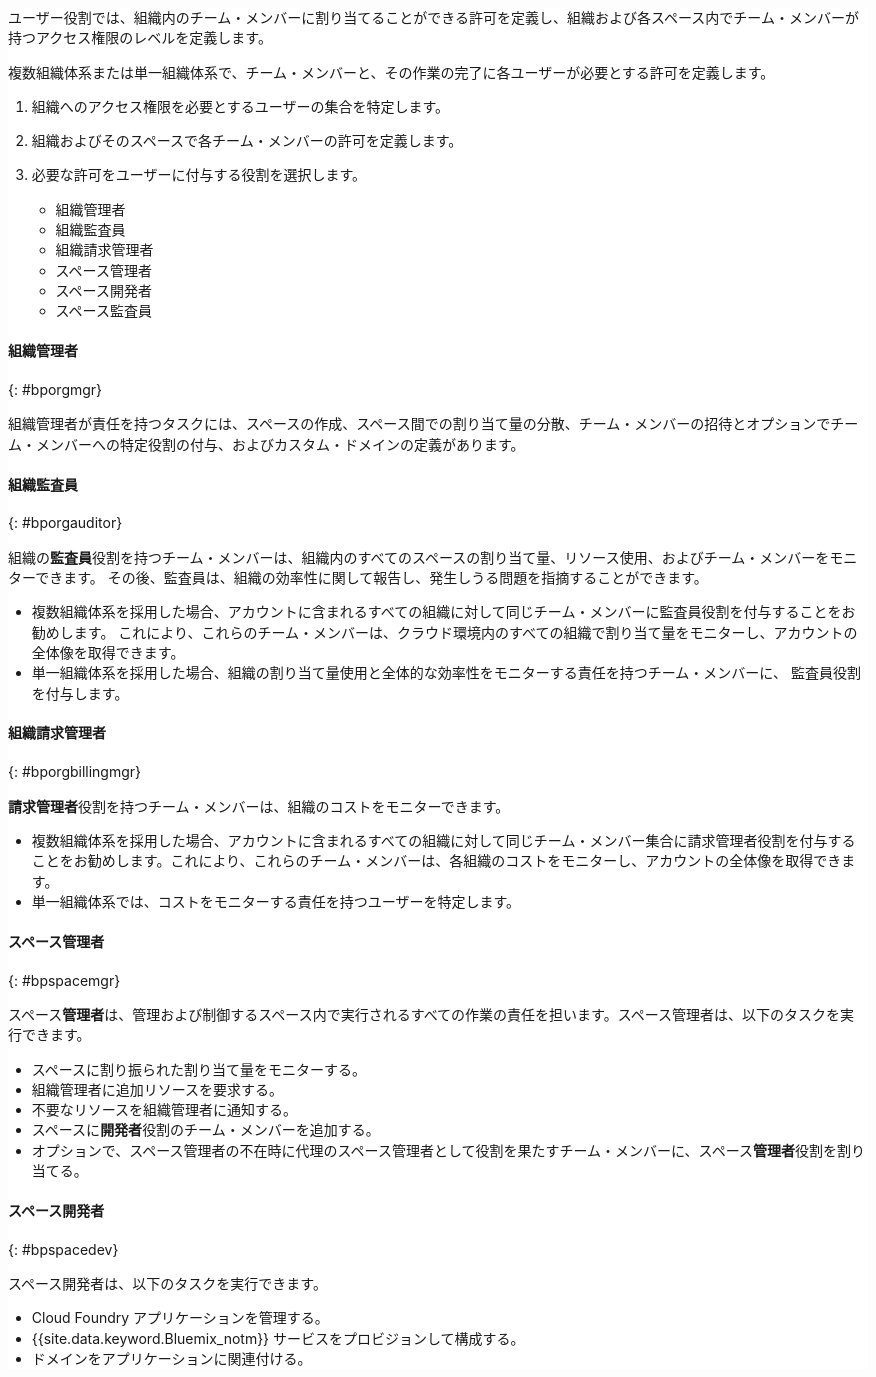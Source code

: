 ユーザー役割では、組織内のチーム・メンバーに割り当てることができる許可を定義し、組織および各スペース内でチーム・メンバーが持つアクセス権限のレベルを定義します。

複数組織体系または単一組織体系で、チーム・メンバーと、その作業の完了に各ユーザーが必要とする許可を定義します。

1. 組織へのアクセス権限を必要とするユーザーの集合を特定します。
2. 組織およびそのスペースで各チーム・メンバーの許可を定義します。
3. 必要な許可をユーザーに付与する役割を選択します。

   * 組織管理者
   * 組織監査員
   * 組織請求管理者
   * スペース管理者
   * スペース開発者
   * スペース監査員

#### 組織管理者
{: #bporgmgr}

組織管理者が責任を持つタスクには、スペースの作成、スペース間での割り当て量の分散、チーム・メンバーの招待とオプションでチーム・メンバーへの特定役割の付与、およびカスタム・ドメインの定義があります。

#### 組織監査員
{: #bporgauditor}

組織の**監査員**役割を持つチーム・メンバーは、組織内のすべてのスペースの割り当て量、リソース使用、およびチーム・メンバーをモニターできます。
その後、監査員は、組織の効率性に関して報告し、発生しうる問題を指摘することができます。

* 複数組織体系を採用した場合、アカウントに含まれるすべての組織に対して同じチーム・メンバーに監査員役割を付与することをお勧めします。
これにより、これらのチーム・メンバーは、クラウド環境内のすべての組織で割り当て量をモニターし、アカウントの全体像を取得できます。
* 単一組織体系を採用した場合、組織の割り当て量使用と全体的な効率性をモニターする責任を持つチーム・メンバーに、
監査員役割を付与します。

#### 組織請求管理者
{: #bporgbillingmgr}

**請求管理者**役割を持つチーム・メンバーは、組織のコストをモニターできます。

* 複数組織体系を採用した場合、アカウントに含まれるすべての組織に対して同じチーム・メンバー集合に請求管理者役割を付与することをお勧めします。これにより、これらのチーム・メンバーは、各組織のコストをモニターし、アカウントの全体像を取得できます。
* 単一組織体系では、コストをモニターする責任を持つユーザーを特定します。

#### スペース管理者
{: #bpspacemgr}

スペース**管理者**は、管理および制御するスペース内で実行されるすべての作業の責任を担います。スペース管理者は、以下のタスクを実行できます。

* スペースに割り振られた割り当て量をモニターする。
* 組織管理者に追加リソースを要求する。
* 不要なリソースを組織管理者に通知する。
* スペースに**開発者**役割のチーム・メンバーを追加する。
* オプションで、スペース管理者の不在時に代理のスペース管理者として役割を果たすチーム・メンバーに、スペース**管理者**役割を割り当てる。

#### スペース開発者
{: #bpspacedev}

スペース開発者は、以下のタスクを実行できます。

* Cloud Foundry アプリケーションを管理する。
* {{site.data.keyword.Bluemix_notm}} サービスをプロビジョンして構成する。
* ドメインをアプリケーションに関連付ける。

